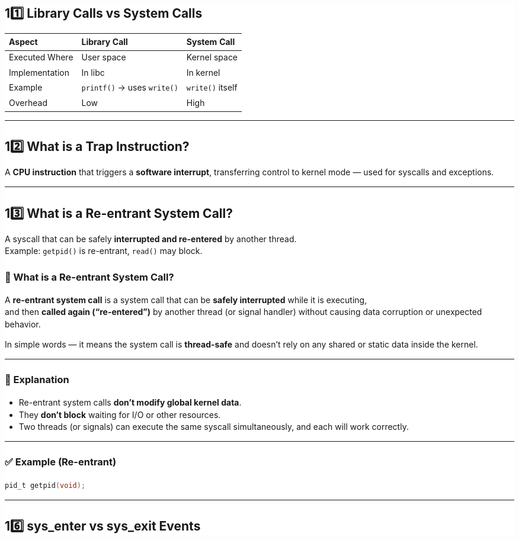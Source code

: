 
## 11️⃣ Library Calls vs System Calls
| Aspect | Library Call | System Call |
|:--|:--|:--|
| Executed Where | User space | Kernel space |
| Implementation | In libc | In kernel |
| Example | `printf()` → uses `write()` | `write()` itself |
| Overhead | Low | High |

---

## 12️⃣ What is a Trap Instruction?
A **CPU instruction** that triggers a **software interrupt**, transferring control to kernel mode — used for syscalls and exceptions.

---

## 13️⃣ What is a Re-entrant System Call?
A syscall that can be safely **interrupted and re-entered** by another thread.  
Example: `getpid()` is re-entrant, `read()` may block.

### 🧩 What is a Re-entrant System Call?

A **re-entrant system call** is a system call that can be **safely interrupted** while it is executing,  
and then **called again (“re-entered”)** by another thread (or signal handler) without causing data corruption or unexpected behavior.

In simple words — it means the system call is **thread-safe** and doesn’t rely on any shared or static data inside the kernel.

---

### 🧠 Explanation

- Re-entrant system calls **don’t modify global kernel data**.
- They **don’t block** waiting for I/O or other resources.
- Two threads (or signals) can execute the same syscall simultaneously, and each will work correctly.

---

### ✅ Example (Re-entrant)

```c
pid_t getpid(void);
```
---
## 16️⃣ sys_enter vs sys_exit Events
